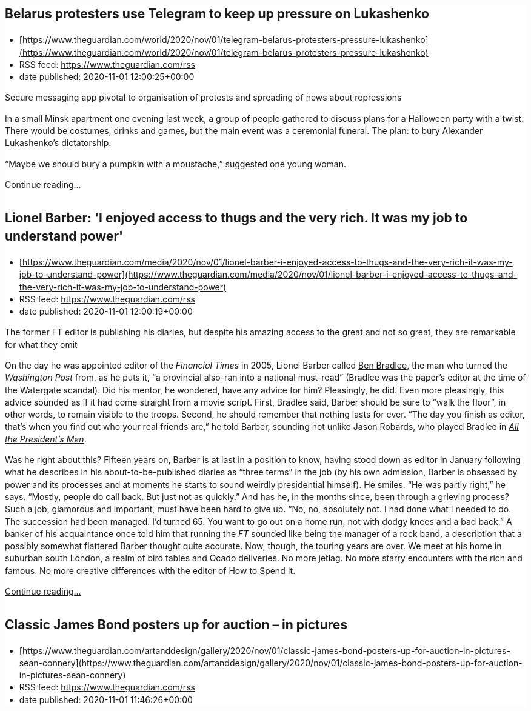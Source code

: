 ## Belarus protesters use Telegram to keep up pressure on Lukashenko
 - [https://www.theguardian.com/world/2020/nov/01/telegram-belarus-protesters-pressure-lukashenko](https://www.theguardian.com/world/2020/nov/01/telegram-belarus-protesters-pressure-lukashenko)
 - RSS feed: https://www.theguardian.com/rss
 - date published: 2020-11-01 12:00:25+00:00

<p>Secure messaging app pivotal to organisation of protests and spreading of news about repressions</p><p>In a small Minsk apartment one evening last week, a group of people gathered to discuss plans for a Halloween party with a twist. There would be costumes, drinks and games, but the main event was a ceremonial funeral. The plan: to bury Alexander Lukashenko’s dictatorship.</p><p>“Maybe we should bury a pumpkin with a moustache,” suggested one young woman.</p> <a href="https://www.theguardian.com/world/2020/nov/01/telegram-belarus-protesters-pressure-lukashenko">Continue reading...</a>

## Lionel Barber: 'I enjoyed access to thugs and the very rich. It was my job to understand power'
 - [https://www.theguardian.com/media/2020/nov/01/lionel-barber-i-enjoyed-access-to-thugs-and-the-very-rich-it-was-my-job-to-understand-power](https://www.theguardian.com/media/2020/nov/01/lionel-barber-i-enjoyed-access-to-thugs-and-the-very-rich-it-was-my-job-to-understand-power)
 - RSS feed: https://www.theguardian.com/rss
 - date published: 2020-11-01 12:00:19+00:00

<p>The former FT editor is publishing his diaries, but despite his amazing access to the great and not so great, they are remarkable for what they omit</p><p>On the day he was appointed editor of the <em>Financial Times</em> in 2005, Lionel Barber called <a href="https://www.theguardian.com/us-news/2014/oct/22/ben-bradlee-dies-washington-post-editor-watergate">Ben Bradlee</a>, the man who turned the <em>Washington Post</em> from, as he puts it, “a provincial also-ran into a national must-read” (Bradlee was the paper’s editor at the time of the Watergate scandal). Did his mentor, he wondered, have any advice for him? Pleasingly, he did. Even more pleasingly, this advice sounded as if it had come straight from a movie script. First, Bradlee said, Barber should be sure to “walk the floor”, in other words, to remain visible to the troops. Second, he should remember that nothing lasts for ever. “The day you finish as editor, that’s when you find out who your real friends are,” he told Barber, sounding not unlike Jason Robards, who played Bradlee in <em><a href="https://www.theguardian.com/film/2006/jan/13/johnpatterson">All the President’s Men</a></em>.</p><p>Was he right about this? Fifteen years on, Barber is at last in a position to know, having stood down as editor in January following what he describes in his about-to-be-published diaries as “three terms” in the job (by his own admission, Barber is obsessed by power and its processes and at moments he starts to sound weirdly presidential himself). He smiles. “He was partly right,” he says. “Mostly, people do call back. But just not as quickly.” And has he, in the months since, been through a grieving process? Such a job, glamorous and important, must have been hard to give up. “No, no, absolutely not. I had done what I needed to do. The succession had been managed. I’d turned 65. You want to go out on a home run, not with dodgy knees and a bad back.” A banker of his acquaintance once told him that running the <em>FT</em> sounded like being the manager of a rock band, a description that a possibly somewhat flattered Barber thought quite accurate. Now, though, the touring years are over. We meet at his home in suburban south London, a realm of bird tables and Ocado deliveries. No more jetlag. No more starry encounters with the rich and famous. No more creative differences with the editor of How to Spend It.</p> <a href="https://www.theguardian.com/media/2020/nov/01/lionel-barber-i-enjoyed-access-to-thugs-and-the-very-rich-it-was-my-job-to-understand-power">Continue reading...</a>

## Classic James Bond posters up for auction – in pictures
 - [https://www.theguardian.com/artanddesign/gallery/2020/nov/01/classic-james-bond-posters-up-for-auction-in-pictures-sean-connery](https://www.theguardian.com/artanddesign/gallery/2020/nov/01/classic-james-bond-posters-up-for-auction-in-pictures-sean-connery)
 - RSS feed: https://www.theguardian.com/rss
 - date published: 2020-11-01 11:46:26+00:00
